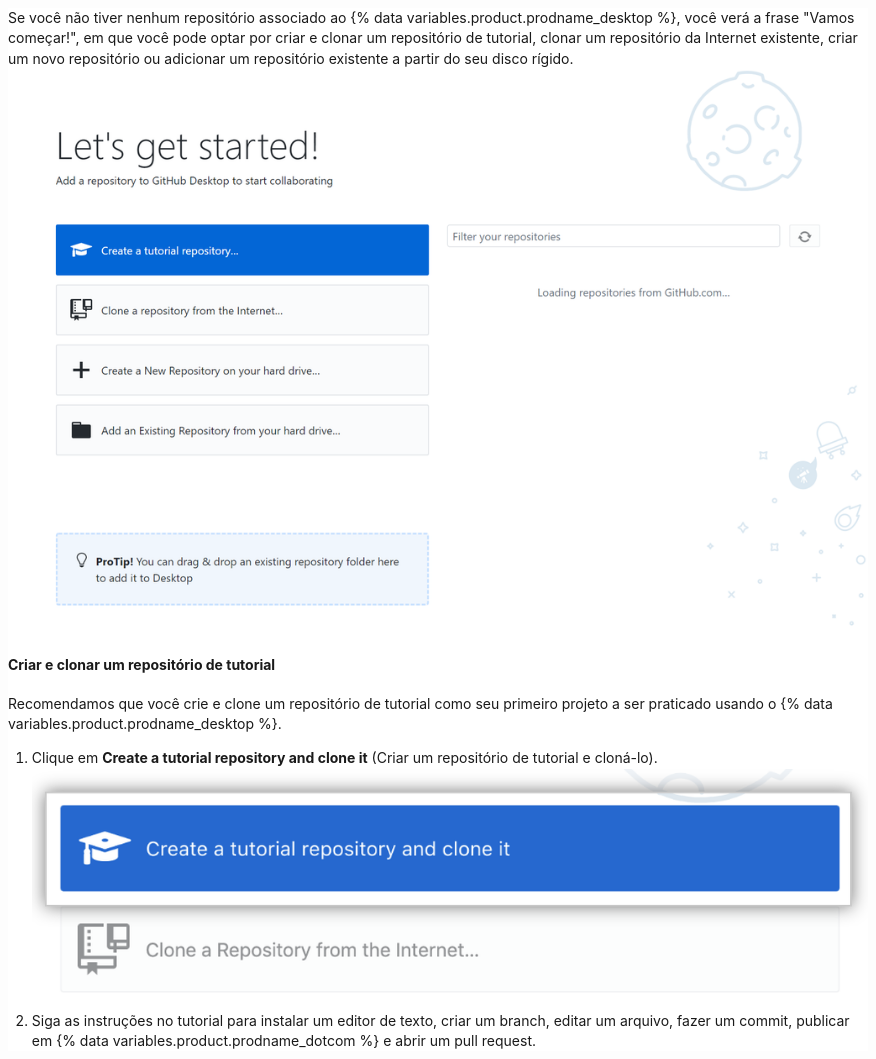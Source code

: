 Se você não tiver nenhum repositório associado ao {% data variables.product.prodname_desktop %}, você verá a frase "Vamos começar!", em que você pode optar por criar e clonar um repositório de tutorial, clonar um repositório da Internet existente, criar um novo repositório ou adicionar um repositório existente a partir do seu disco rígido. ![Vamos começar! screen](/assets/images/help/desktop/lets-get-started.png)

#### Criar e clonar um repositório de tutorial
Recomendamos que você crie e clone um repositório de tutorial como seu primeiro projeto a ser praticado usando o {% data variables.product.prodname_desktop %}.

1. Clique em **Create a tutorial repository and clone it** (Criar um repositório de tutorial e cloná-lo). ![Botão Create and clone a tutorial repository (Criar e clonar um repositório de tutorial)](/assets/images/help/desktop/getting-started-guide/create-and-clone-a-tutorial-repository.png)
2. Siga as instruções no tutorial para instalar um editor de texto, criar um branch, editar um arquivo, fazer um commit, publicar em {% data variables.product.prodname_dotcom %} e abrir um pull request.
